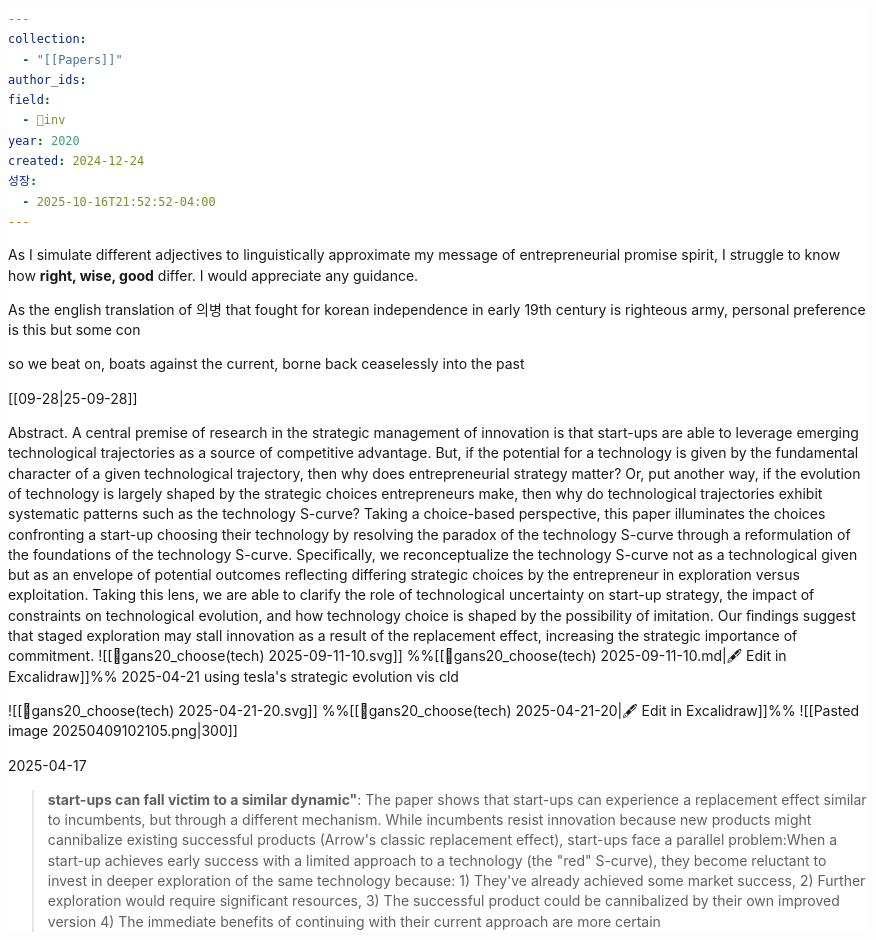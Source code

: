 ```yaml
---
collection:
  - "[[Papers]]"
author_ids:
field:
  - 🐢inv
year: 2020
created: 2024-12-24
성장:
  - 2025-10-16T21:52:52-04:00
---
```




As I simulate different adjectives to linguistically approximate my message of entrepreneurial promise spirit, I struggle to know how **right, wise, good** differ. I would appreciate any guidance.

As the english translation of 의병 that fought for korean independence in early 19th century is righteous army, personal preference is this but some con

so we beat on, boats against the current, borne back ceaselessly into the past



[[09-28|25-09-28]]

Abstract. A central premise of research in the strategic management of innovation is that start-ups are able to leverage emerging technological trajectories as a source of competitive advantage. But, if the potential for a technology is given by the fundamental character of a given technological trajectory, then why does entrepreneurial strategy matter? Or, put another way, if the evolution of technology is largely shaped by the strategic choices entrepreneurs make, then why do technological trajectories exhibit systematic patterns such as the technology S-curve? Taking a choice-based perspective, this paper illuminates the choices confronting a start-up choosing their technology by resolving the paradox of the technology S-curve through a reformulation of the foundations of the technology S-curve. Speciﬁcally, we reconceptualize the technology S-curve not as a technological given but as an envelope of potential outcomes reﬂecting differing strategic choices by the entrepreneur in exploration versus exploitation. Taking this lens, we are able to clarify the role of technological uncertainty on start-up strategy, the impact of constraints on technological evolution, and how technology choice is shaped by the possibility of imitation. Our ﬁndings suggest that staged exploration may stall innovation as a result of the replacement effect, increasing the strategic importance of commitment.
![[📜gans20_choose(tech) 2025-09-11-10.svg]]
%%[[📜gans20_choose(tech) 2025-09-11-10.md|🖋 Edit in Excalidraw]]%%
2025-04-21
using tesla's strategic evolution vis cld

![[📜gans20_choose(tech) 2025-04-21-20.svg]]
%%[[📜gans20_choose(tech) 2025-04-21-20|🖋 Edit in Excalidraw]]%%
![[Pasted image 20250409102105.png|300]]

2025-04-17
> **start-ups can fall victim to a similar dynamic"**: The paper shows that start-ups can experience a replacement effect similar to incumbents, but through a different mechanism. While incumbents resist innovation because new products might cannibalize existing successful products (Arrow's classic replacement effect), start-ups face a parallel problem:When a start-up achieves early success with a limited approach to a technology (the "red" S-curve), they become reluctant to invest in deeper exploration of the same technology because: 1) They've already achieved some market success, 2) Further exploration would require significant resources, 3) The successful product could be cannibalized by their own improved version 4) The immediate benefits of continuing with their current approach are more certain
